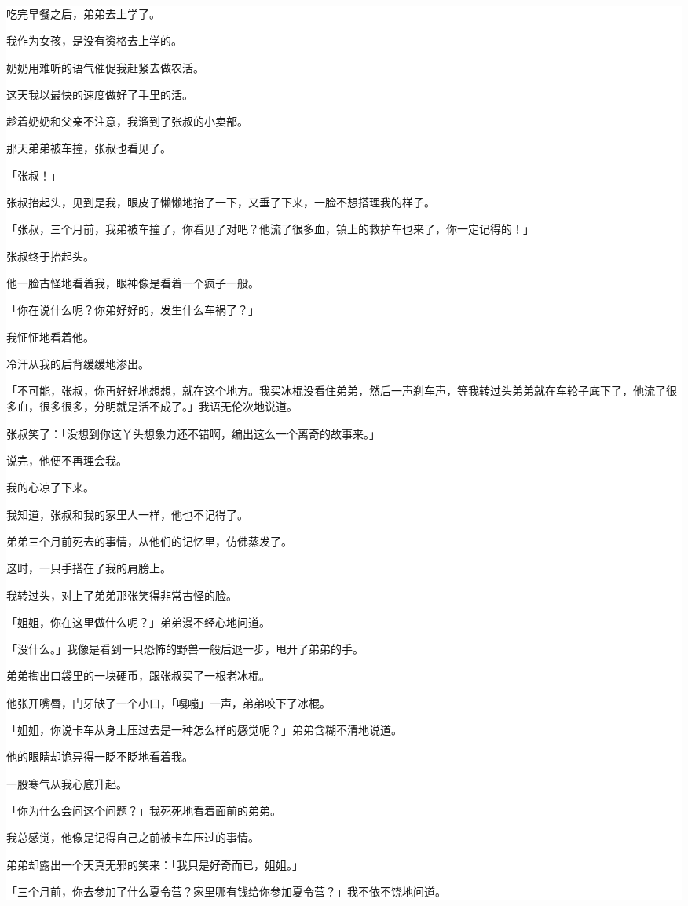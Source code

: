 吃完早餐之后，弟弟去上学了。

我作为女孩，是没有资格去上学的。

奶奶用难听的语气催促我赶紧去做农活。

这天我以最快的速度做好了手里的活。

趁着奶奶和父亲不注意，我溜到了张叔的小卖部。

那天弟弟被车撞，张叔也看见了。

「张叔！」

张叔抬起头，见到是我，眼皮子懒懒地抬了一下，又垂了下来，一脸不想搭理我的样子。

「张叔，三个月前，我弟被车撞了，你看见了对吧？他流了很多血，镇上的救护车也来了，你一定记得的！」

张叔终于抬起头。

他一脸古怪地看着我，眼神像是看着一个疯子一般。

「你在说什么呢？你弟好好的，发生什么车祸了？」

我怔怔地看着他。

冷汗从我的后背缓缓地渗出。

「不可能，张叔，你再好好地想想，就在这个地方。我买冰棍没看住弟弟，然后一声刹车声，等我转过头弟弟就在车轮子底下了，他流了很多血，很多很多，分明就是活不成了。」我语无伦次地说道。

张叔笑了：「没想到你这丫头想象力还不错啊，编出这么一个离奇的故事来。」

说完，他便不再理会我。

我的心凉了下来。

我知道，张叔和我的家里人一样，他也不记得了。

弟弟三个月前死去的事情，从他们的记忆里，仿佛蒸发了。

这时，一只手搭在了我的肩膀上。

我转过头，对上了弟弟那张笑得非常古怪的脸。

「姐姐，你在这里做什么呢？」弟弟漫不经心地问道。

「没什么。」我像是看到一只恐怖的野兽一般后退一步，甩开了弟弟的手。

弟弟掏出口袋里的一块硬币，跟张叔买了一根老冰棍。

他张开嘴唇，门牙缺了一个小口，「嘎嘣」一声，弟弟咬下了冰棍。

「姐姐，你说卡车从身上压过去是一种怎么样的感觉呢？」弟弟含糊不清地说道。

他的眼睛却诡异得一眨不眨地看着我。

一股寒气从我心底升起。

「你为什么会问这个问题？」我死死地看着面前的弟弟。

我总感觉，他像是记得自己之前被卡车压过的事情。

弟弟却露出一个天真无邪的笑来：「我只是好奇而已，姐姐。」

「三个月前，你去参加了什么夏令营？家里哪有钱给你参加夏令营？」我不依不饶地问道。
